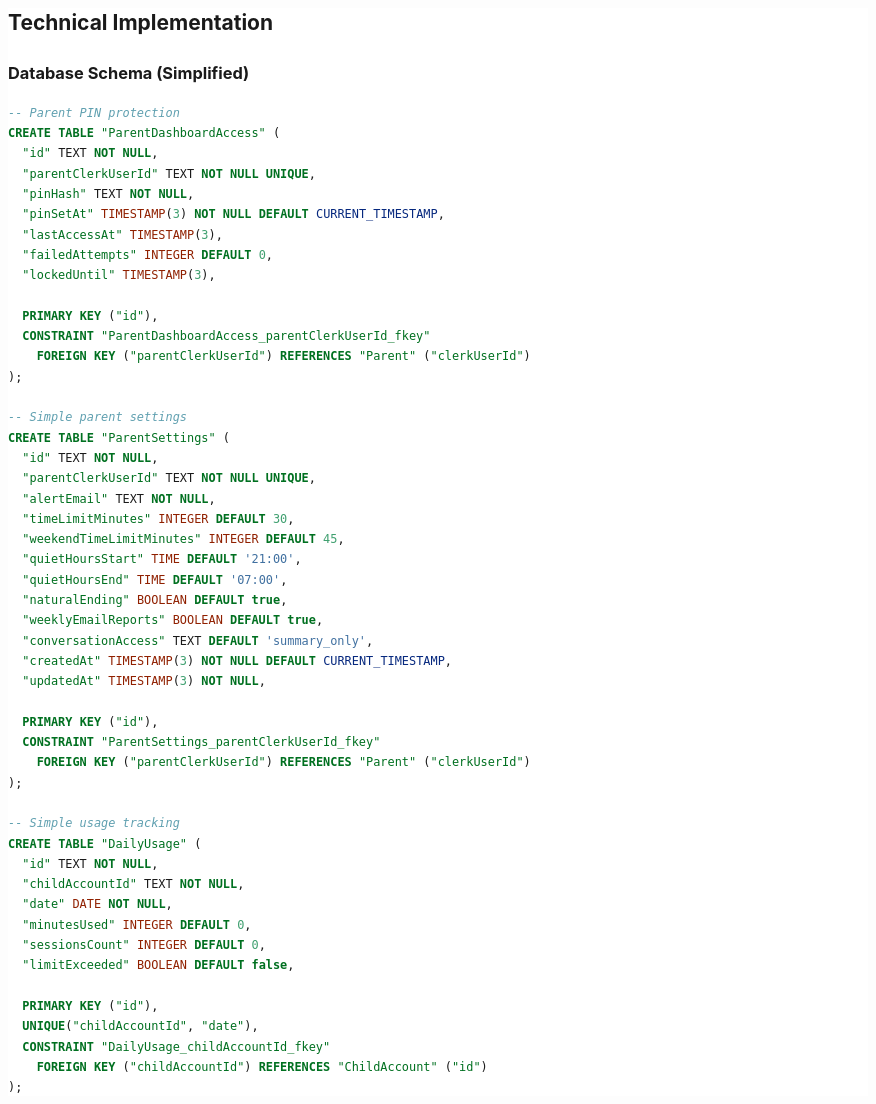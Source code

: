 
## Technical Implementation

### Database Schema (Simplified)

```sql
-- Parent PIN protection
CREATE TABLE "ParentDashboardAccess" (
  "id" TEXT NOT NULL,
  "parentClerkUserId" TEXT NOT NULL UNIQUE,
  "pinHash" TEXT NOT NULL,
  "pinSetAt" TIMESTAMP(3) NOT NULL DEFAULT CURRENT_TIMESTAMP,
  "lastAccessAt" TIMESTAMP(3),
  "failedAttempts" INTEGER DEFAULT 0,
  "lockedUntil" TIMESTAMP(3),

  PRIMARY KEY ("id"),
  CONSTRAINT "ParentDashboardAccess_parentClerkUserId_fkey"
    FOREIGN KEY ("parentClerkUserId") REFERENCES "Parent" ("clerkUserId")
);

-- Simple parent settings
CREATE TABLE "ParentSettings" (
  "id" TEXT NOT NULL,
  "parentClerkUserId" TEXT NOT NULL UNIQUE,
  "alertEmail" TEXT NOT NULL,
  "timeLimitMinutes" INTEGER DEFAULT 30,
  "weekendTimeLimitMinutes" INTEGER DEFAULT 45,
  "quietHoursStart" TIME DEFAULT '21:00',
  "quietHoursEnd" TIME DEFAULT '07:00',
  "naturalEnding" BOOLEAN DEFAULT true,
  "weeklyEmailReports" BOOLEAN DEFAULT true,
  "conversationAccess" TEXT DEFAULT 'summary_only',
  "createdAt" TIMESTAMP(3) NOT NULL DEFAULT CURRENT_TIMESTAMP,
  "updatedAt" TIMESTAMP(3) NOT NULL,

  PRIMARY KEY ("id"),
  CONSTRAINT "ParentSettings_parentClerkUserId_fkey"
    FOREIGN KEY ("parentClerkUserId") REFERENCES "Parent" ("clerkUserId")
);

-- Simple usage tracking
CREATE TABLE "DailyUsage" (
  "id" TEXT NOT NULL,
  "childAccountId" TEXT NOT NULL,
  "date" DATE NOT NULL,
  "minutesUsed" INTEGER DEFAULT 0,
  "sessionsCount" INTEGER DEFAULT 0,
  "limitExceeded" BOOLEAN DEFAULT false,

  PRIMARY KEY ("id"),
  UNIQUE("childAccountId", "date"),
  CONSTRAINT "DailyUsage_childAccountId_fkey"
    FOREIGN KEY ("childAccountId") REFERENCES "ChildAccount" ("id")
);
```
